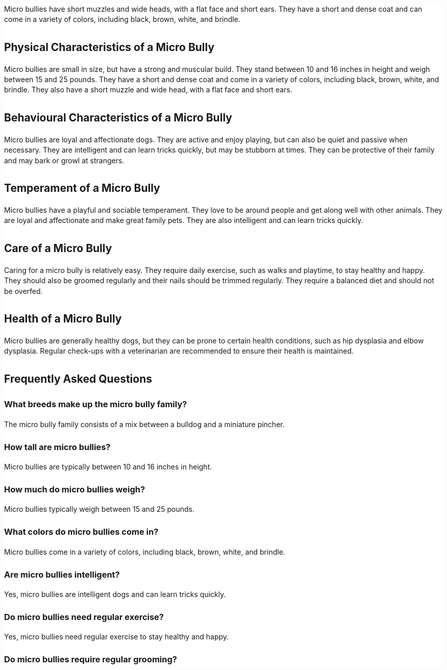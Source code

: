 Micro bullies have short muzzles and wide heads, with a flat face and short ears. They have a short and dense coat and can come in a variety of colors, including black, brown, white, and brindle. 

<h2>Physical Characteristics of a Micro Bully</h2>

Micro bullies are small in size, but have a strong and muscular build. They stand between 10 and 16 inches in height and weigh between 15 and 25 pounds. They have a short and dense coat and come in a variety of colors, including black, brown, white, and brindle. They also have a short muzzle and wide head, with a flat face and short ears. 

<h2>Behavioural Characteristics of a Micro Bully</h2>

Micro bullies are loyal and affectionate dogs. They are active and enjoy playing, but can also be quiet and passive when necessary. They are intelligent and can learn tricks quickly, but may be stubborn at times. They can be protective of their family and may bark or growl at strangers. 

<h2>Temperament of a Micro Bully</h2>

Micro bullies have a playful and sociable temperament. They love to be around people and get along well with other animals. They are loyal and affectionate and make great family pets. They are also intelligent and can learn tricks quickly. 

<h2>Care of a Micro Bully</h2>

Caring for a micro bully is relatively easy. They require daily exercise, such as walks and playtime, to stay healthy and happy. They should also be groomed regularly and their nails should be trimmed regularly. They require a balanced diet and should not be overfed. 

<h2>Health of a Micro Bully</h2>

Micro bullies are generally healthy dogs, but they can be prone to certain health conditions, such as hip dysplasia and elbow dysplasia. Regular check-ups with a veterinarian are recommended to ensure their health is maintained. 

<h2>Frequently Asked Questions</h2>

<h3>What breeds make up the micro bully family?</h3>

The micro bully family consists of a mix between a bulldog and a miniature pincher.

<h3>How tall are micro bullies?</h3>

Micro bullies are typically between 10 and 16 inches in height.

<h3>How much do micro bullies weigh?</h3>

Micro bullies typically weigh between 15 and 25 pounds.

<h3>What colors do micro bullies come in?</h3>

Micro bullies come in a variety of colors, including black, brown, white, and brindle.

<h3>Are micro bullies intelligent?</h3>

Yes, micro bullies are intelligent dogs and can learn tricks quickly.

<h3>Do micro bullies need regular exercise?</h3>

Yes, micro bullies need regular exercise to stay healthy and happy.

<h3>Do micro bullies require regular grooming?</h3>
